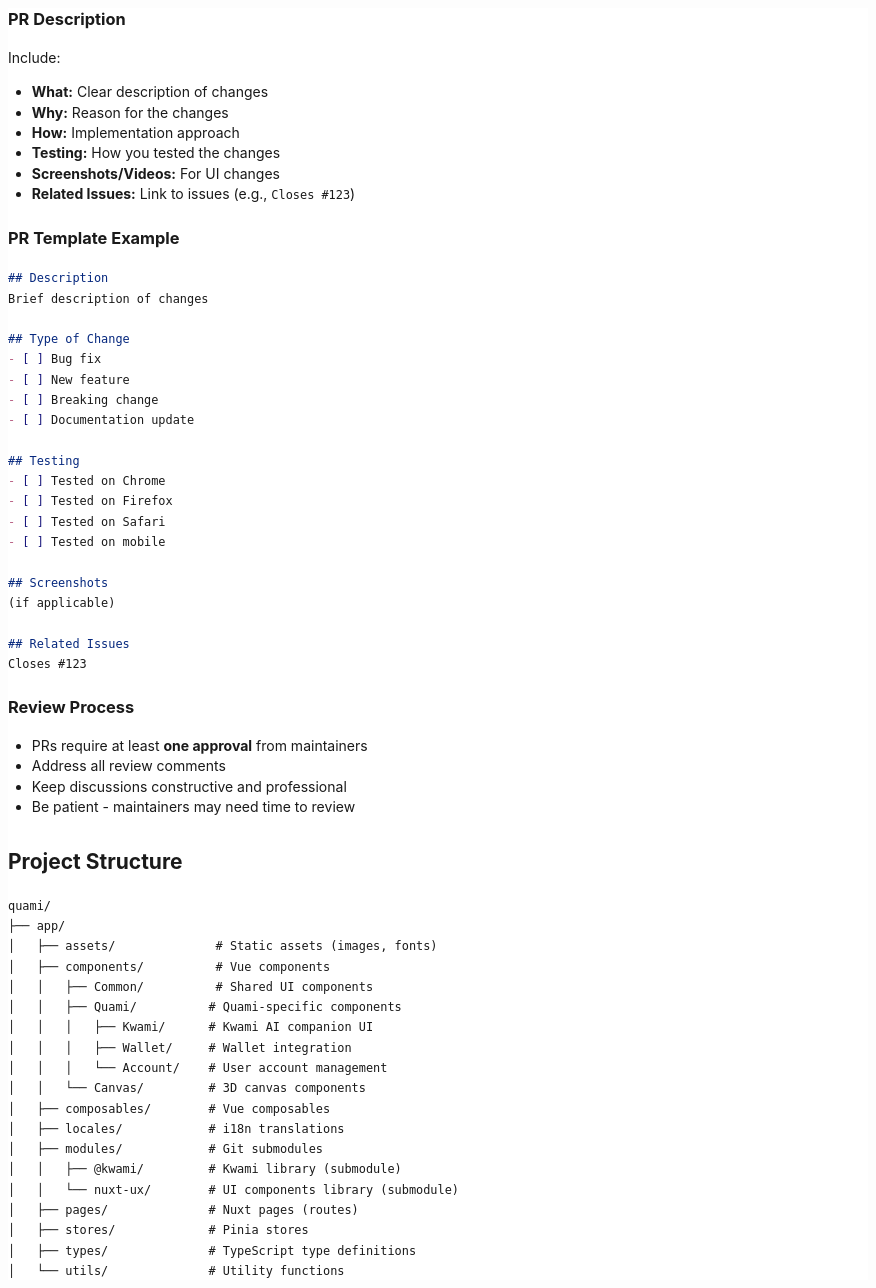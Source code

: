 ### PR Description

Include:

- **What:** Clear description of changes
- **Why:** Reason for the changes
- **How:** Implementation approach
- **Testing:** How you tested the changes
- **Screenshots/Videos:** For UI changes
- **Related Issues:** Link to issues (e.g., `Closes #123`)

### PR Template Example

```markdown
## Description
Brief description of changes

## Type of Change
- [ ] Bug fix
- [ ] New feature
- [ ] Breaking change
- [ ] Documentation update

## Testing
- [ ] Tested on Chrome
- [ ] Tested on Firefox
- [ ] Tested on Safari
- [ ] Tested on mobile

## Screenshots
(if applicable)

## Related Issues
Closes #123
```

### Review Process

- PRs require at least **one approval** from maintainers
- Address all review comments
- Keep discussions constructive and professional
- Be patient - maintainers may need time to review

## Project Structure

```
quami/
├── app/
│   ├── assets/              # Static assets (images, fonts)
│   ├── components/          # Vue components
│   │   ├── Common/          # Shared UI components
│   │   ├── Quami/          # Quami-specific components
│   │   │   ├── Kwami/      # Kwami AI companion UI
│   │   │   ├── Wallet/     # Wallet integration
│   │   │   └── Account/    # User account management
│   │   └── Canvas/         # 3D canvas components
│   ├── composables/        # Vue composables
│   ├── locales/            # i18n translations
│   ├── modules/            # Git submodules
│   │   ├── @kwami/         # Kwami library (submodule)
│   │   └── nuxt-ux/        # UI components library (submodule)
│   ├── pages/              # Nuxt pages (routes)
│   ├── stores/             # Pinia stores
│   ├── types/              # TypeScript type definitions
│   └── utils/              # Utility functions
```